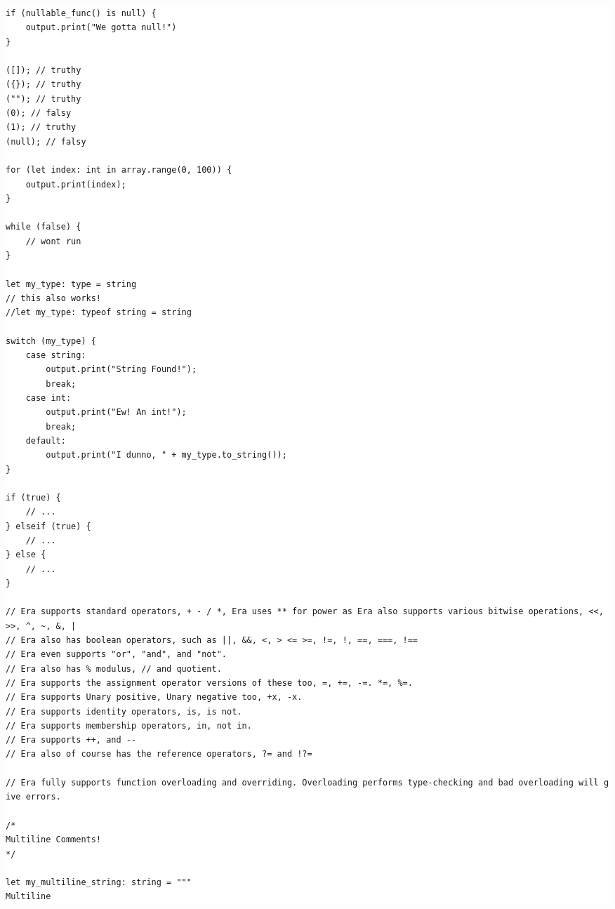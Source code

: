 ```era
if (nullable_func() is null) {
    output.print("We gotta null!")
}

([]); // truthy
({}); // truthy
(""); // truthy
(0); // falsy
(1); // truthy
(null); // falsy

for (let index: int in array.range(0, 100)) {
    output.print(index);
}

while (false) {
    // wont run
}

let my_type: type = string
// this also works!
//let my_type: typeof string = string 

switch (my_type) {
    case string:
        output.print("String Found!");
        break;
    case int:
        output.print("Ew! An int!");
        break;
    default:
        output.print("I dunno, " + my_type.to_string());
}

if (true) {
    // ...
} elseif (true) {
    // ...
} else {
    // ...
}

// Era supports standard operators, + - / *, Era uses ** for power as Era also supports various bitwise operations, <<, >>, ^, ~, &, |
// Era also has boolean operators, such as ||, &&, <, > <= >=, !=, !, ==, ===, !==
// Era even supports "or", "and", and "not".
// Era also has % modulus, // and quotient.
// Era supports the assignment operator versions of these too, =, +=, -=. *=, %=.
// Era supports Unary positive, Unary negative too, +x, -x.
// Era supports identity operators, is, is not.
// Era supports membership operators, in, not in.
// Era supports ++, and --
// Era also of course has the reference operators, ?= and !?=

// Era fully supports function overloading and overriding. Overloading performs type-checking and bad overloading will give errors.

/*
Multiline Comments!
*/

let my_multiline_string: string = """
Multiline
```